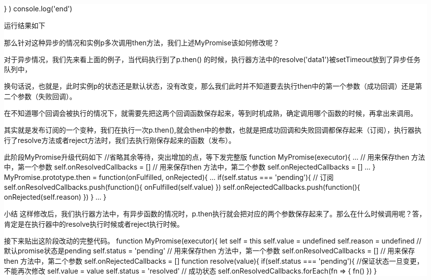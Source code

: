   }
)
console.log('end')


运行结果如下



那么针对这种异步的情况和实例p多次调用then方法，我们上述MyPromise该如何修改呢？



对于异步情况，我们先来看上面的例子，当代码执行到了p.then() 的时候，执行器方法中的resolve('data1')被setTimeout放到了异步任务队列中，


换句话说，也就是，此时实例p的状态还是默认状态，没有改变，那么我们此时并不知道要去执行then中的第一个参数（成功回调）还是第二个参数（失败回调）。


在不知道哪个回调会被执行的情况下，就需要先把这两个回调函数保存起来，等到时机成熟，确定调用哪个函数的时候，再拿出来调用。


其实就是发布订阅的一个变种，我们在执行一次p.then(),就会then中的参数，也就是把成功回调和失败回调都保存起来（订阅），执行器执行了resolve方法或者reject方法时，我们去执行刚保存起来的函数（发布）。


此阶段MyPromise升级代码如下
//省略其余等待，突出增加的点，等下发完整版
function MyPromise(executor){
  ...
  // 用来保存then 方法中，第一个参数
  self.onResolvedCallbacks = []
  // 用来保存then 方法中，第二个参数
  self.onRejectedCallbacks = []
  ...
}
MyPromise.prototype.then = function(onFulfilled, onRejected){
  ...
  if(self.status === 'pending'){
  // 订阅
    self.onResolvedCallbacks.push(function(){
      onFulfilled(self.value)
    })
    self.onRejectedCallbacks.push(function(){
      onRejected(self.reason)
    })
  }
  ...
}


小结 这样修改后，我们执行器方法中，有异步函数的情况时，p.then执行就会把对应的两个参数保存起来了。那么在什么时候调用呢？答，肯定是在执行器中的resolve执行时候或者reject执行时候。

接下来贴出这阶段改动的完整代码。
function MyPromise(executor){
  let self = this
  self.value = undefined
  self.reason = undefined
  // 默认promise状态是pending
  self.status = 'pending'
  // 用来保存then 方法中，第一个参数
  self.onResolvedCallbacks = []
  // 用来保存then 方法中，第二个参数
  self.onRejectedCallbacks = []
  function resolve(value){
    if(self.status === 'pending'){ //保证状态一旦变更，不能再次修改
      self.value = value
      self.status = 'resolved' // 成功状态
      self.onResolvedCallbacks.forEach(fn => {
        fn()
      })
    }